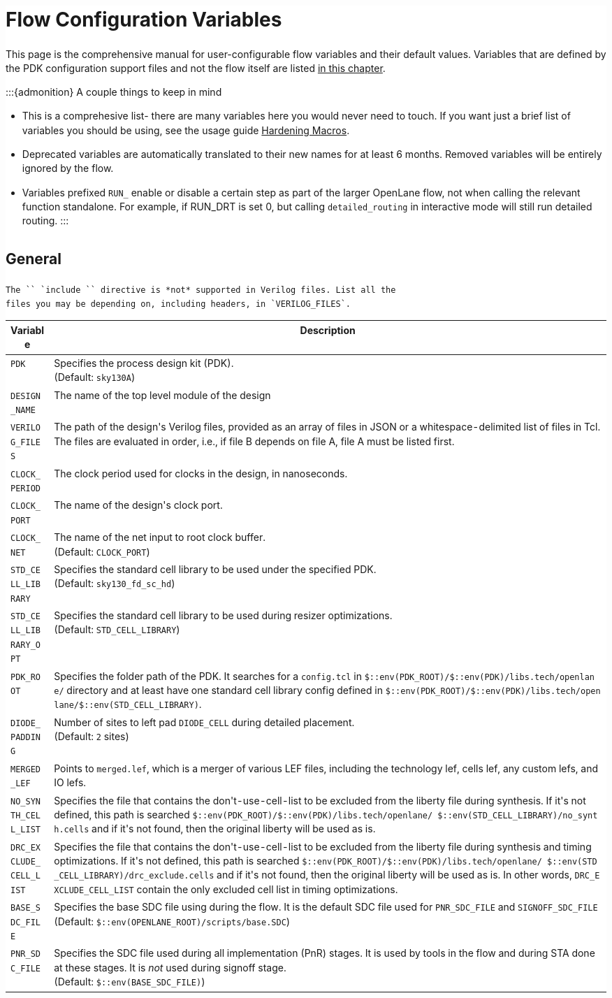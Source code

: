 # Flow Configuration Variables
This page is the comprehensive manual for user-configurable flow variables
and their default values.
Variables that are defined by the PDK configuration support files and not the
flow itself are listed [in this chapter](./pdk_configuration.md).

:::{admonition} A couple things to keep in mind
* This is a comprehesive list- there are many variables here you would never
  need to touch. If you want just a brief list of variables you should be
  using, see the usage guide [Hardening Macros](../usage/hardening_macros.md).

* Deprecated variables are automatically translated to their new names for at
  least 6 months. Removed variables will be entirely ignored by the flow.

* Variables prefixed `RUN_` enable or disable a certain step as part of the
  larger OpenLane flow, not when calling the relevant function standalone.
  For example, if RUN_DRT is set 0, but calling `detailed_routing` in
  interactive mode will still run detailed routing.
:::

## General

```{warning}
The `` `include `` directive is *not* supported in Verilog files. List all the
files you may be depending on, including headers, in `VERILOG_FILES`.
```

|Variable|Description|
|-|-|
| `PDK` <a id="PDK"></a> | Specifies the process design kit (PDK). <br> (Default: `sky130A`)|
| `DESIGN_NAME` <a id="DESIGN_NAME"></a>   | The name of the top level module of the design        |
| `VERILOG_FILES` <a id="VERILOG_FILES"></a> | The path of the design's Verilog files, provided as an array of files in JSON or a whitespace-delimited list of files in Tcl. The files are evaluated in order, i.e., if file B depends on file A, file A must be listed first. |
| `CLOCK_PERIOD` <a id="CLOCK_PERIOD"></a>  | The clock period used for clocks in the design, in nanoseconds.  |
| `CLOCK_PORT` <a id="CLOCK_PORT"></a>    | The name of the design's clock port.   |
| `CLOCK_NET` <a id="CLOCK_NET"></a> | The name of the net input to root clock buffer. <br> (Default: `CLOCK_PORT`) |
| `STD_CELL_LIBRARY` <a id="STD_CELL_LIBRARY"></a> | Specifies the standard cell library to be used under the specified PDK. <br> (Default: `sky130_fd_sc_hd`)|
| `STD_CELL_LIBRARY_OPT` <a id="STD_CELL_LIBRARY_OPT"></a> | Specifies the standard cell library to be used during resizer optimizations. <br> (Default: `STD_CELL_LIBRARY`)|
| `PDK_ROOT` <a id="PDK_ROOT"></a> | Specifies the folder path of the PDK. It searches for a `config.tcl` in `$::env(PDK_ROOT)/$::env(PDK)/libs.tech/openlane/` directory and at least have one standard cell library config defined in `$::env(PDK_ROOT)/$::env(PDK)/libs.tech/openlane/$::env(STD_CELL_LIBRARY)`. |
| `DIODE_PADDING` <a id="DIODE_PADDING"></a> | Number of sites to left pad `DIODE_CELL` during detailed placement. <br> (Default: `2` sites)|
| `MERGED_LEF` <a id="MERGED_LEF"></a> | Points to `merged.lef`, which is a merger of various LEF files, including the technology lef, cells lef, any custom lefs, and IO lefs. |
| `NO_SYNTH_CELL_LIST` <a id="NO_SYNTH_CELL_LIST"></a> | Specifies the file that contains the don't-use-cell-list to be excluded from the liberty file during synthesis. If it's not defined, this path is searched `$::env(PDK_ROOT)/$::env(PDK)/libs.tech/openlane/ $::env(STD_CELL_LIBRARY)/no_synth.cells` and if it's not found, then the original liberty will be used as is. |
| `DRC_EXCLUDE_CELL_LIST` <a id="DRC_EXCLUDE_CELL_LIST"></a> | Specifies the file that contains the don't-use-cell-list to be excluded from the liberty file during synthesis and timing optimizations. If it's not defined, this path is searched `$::env(PDK_ROOT)/$::env(PDK)/libs.tech/openlane/ $::env(STD_CELL_LIBRARY)/drc_exclude.cells` and if it's not found, then the original liberty will be used as is. In other words, `DRC_EXCLUDE_CELL_LIST` contain the only excluded cell list in timing optimizations. |
| `BASE_SDC_FILE` <a id="BASE_SDC_FILE"></a> | Specifies the base SDC file using during the flow. It is the default SDC file used for `PNR_SDC_FILE` and `SIGNOFF_SDC_FILE` <br> (Default: `$::env(OPENLANE_ROOT)/scripts/base.SDC`) |
| `PNR_SDC_FILE` <a id="PNR_SDC_FILE"></a> | Specifies the SDC file used during all implementation (PnR) stages. It is used by tools in the flow and during STA done at these stages. It is *not* used during signoff stage. <br> (Default: `$::env(BASE_SDC_FILE)`) |
